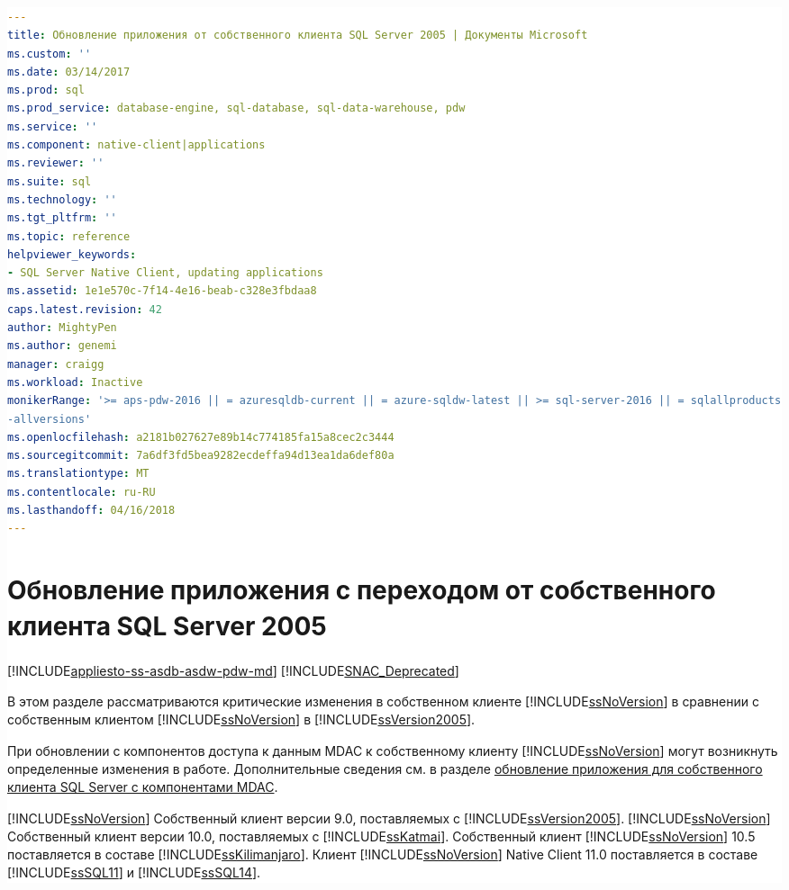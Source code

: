 ```yaml
---
title: Обновление приложения от собственного клиента SQL Server 2005 | Документы Microsoft
ms.custom: ''
ms.date: 03/14/2017
ms.prod: sql
ms.prod_service: database-engine, sql-database, sql-data-warehouse, pdw
ms.service: ''
ms.component: native-client|applications
ms.reviewer: ''
ms.suite: sql
ms.technology: ''
ms.tgt_pltfrm: ''
ms.topic: reference
helpviewer_keywords:
- SQL Server Native Client, updating applications
ms.assetid: 1e1e570c-7f14-4e16-beab-c328e3fbdaa8
caps.latest.revision: 42
author: MightyPen
ms.author: genemi
manager: craigg
ms.workload: Inactive
monikerRange: '>= aps-pdw-2016 || = azuresqldb-current || = azure-sqldw-latest || >= sql-server-2016 || = sqlallproducts-allversions'
ms.openlocfilehash: a2181b027627e89b14c774185fa15a8cec2c3444
ms.sourcegitcommit: 7a6df3fd5bea9282ecdeffa94d13ea1da6def80a
ms.translationtype: MT
ms.contentlocale: ru-RU
ms.lasthandoff: 04/16/2018
---
```

# <a name="updating-an-application-from-sql-server-2005-native-client"></a>Обновление приложения с переходом от собственного клиента SQL Server 2005
[!INCLUDE[appliesto-ss-asdb-asdw-pdw-md](../../../includes/appliesto-ss-asdb-asdw-pdw-md.md)]
[!INCLUDE[SNAC_Deprecated](../../../includes/snac-deprecated.md)]

  В этом разделе рассматриваются критические изменения в собственном клиенте [!INCLUDE[ssNoVersion](../../../includes/ssnoversion-md.md)] в сравнении с собственным клиентом [!INCLUDE[ssNoVersion](../../../includes/ssnoversion-md.md)] в [!INCLUDE[ssVersion2005](../../../includes/ssversion2005-md.md)].  
  
 При обновлении с компонентов доступа к данным MDAC к собственному клиенту [!INCLUDE[ssNoVersion](../../../includes/ssnoversion-md.md)] могут возникнуть определенные изменения в работе. Дополнительные сведения см. в разделе [обновление приложения для собственного клиента SQL Server с компонентами MDAC](../../../relational-databases/native-client/applications/updating-an-application-to-sql-server-native-client-from-mdac.md).  
  
 [!INCLUDE[ssNoVersion](../../../includes/ssnoversion-md.md)] Собственный клиент версии 9.0, поставляемых с [!INCLUDE[ssVersion2005](../../../includes/ssversion2005-md.md)]. [!INCLUDE[ssNoVersion](../../../includes/ssnoversion-md.md)] Собственный клиент версии 10.0, поставляемых с [!INCLUDE[ssKatmai](../../../includes/sskatmai-md.md)].  Собственный клиент [!INCLUDE[ssNoVersion](../../../includes/ssnoversion-md.md)] 10.5 поставляется в составе [!INCLUDE[ssKilimanjaro](../../../includes/sskilimanjaro-md.md)]. Клиент [!INCLUDE[ssNoVersion](../../../includes/ssnoversion-md.md)] Native Client 11.0 поставляется в составе [!INCLUDE[ssSQL11](../../../includes/sssql11-md.md)] и [!INCLUDE[ssSQL14](../../../includes/sssql14-md.md)].  
  